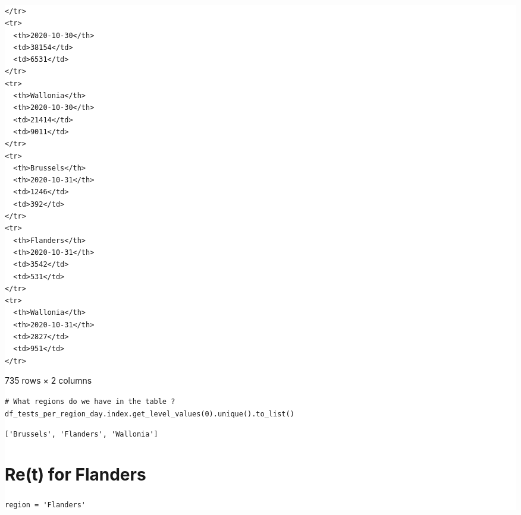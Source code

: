     </tr>
    <tr>
      <th>2020-10-30</th>
      <td>38154</td>
      <td>6531</td>
    </tr>
    <tr>
      <th>Wallonia</th>
      <th>2020-10-30</th>
      <td>21414</td>
      <td>9011</td>
    </tr>
    <tr>
      <th>Brussels</th>
      <th>2020-10-31</th>
      <td>1246</td>
      <td>392</td>
    </tr>
    <tr>
      <th>Flanders</th>
      <th>2020-10-31</th>
      <td>3542</td>
      <td>531</td>
    </tr>
    <tr>
      <th>Wallonia</th>
      <th>2020-10-31</th>
      <td>2827</td>
      <td>951</td>
    </tr>
  </tbody>
</table>
<p>735 rows × 2 columns</p>
</div>




```
# What regions do we have in the table ?
df_tests_per_region_day.index.get_level_values(0).unique().to_list()
```




    ['Brussels', 'Flanders', 'Wallonia']



# Re(t) for Flanders


```
region = 'Flanders'
```
